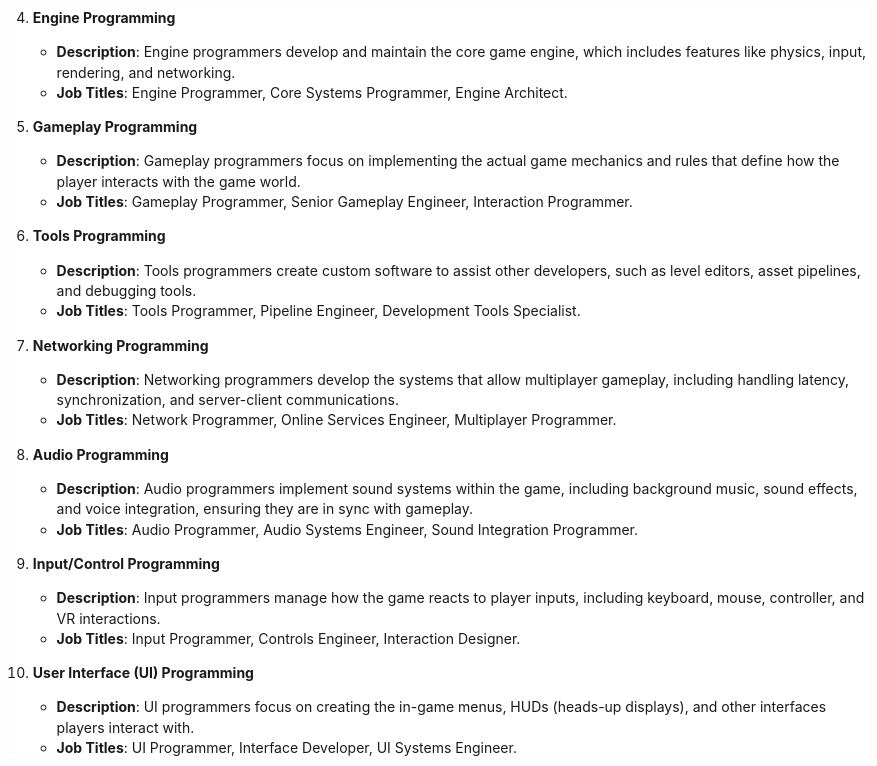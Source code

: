 4. **Engine Programming**
   - **Description**: Engine programmers develop and maintain the core game engine, which includes features like physics, input, rendering, and networking.
   - **Job Titles**: Engine Programmer, Core Systems Programmer, Engine Architect.

5. **Gameplay Programming**
   - **Description**: Gameplay programmers focus on implementing the actual game mechanics and rules that define how the player interacts with the game world.
   - **Job Titles**: Gameplay Programmer, Senior Gameplay Engineer, Interaction Programmer.

6. **Tools Programming**
   - **Description**: Tools programmers create custom software to assist other developers, such as level editors, asset pipelines, and debugging tools.
   - **Job Titles**: Tools Programmer, Pipeline Engineer, Development Tools Specialist.

7. **Networking Programming**
   - **Description**: Networking programmers develop the systems that allow multiplayer gameplay, including handling latency, synchronization, and server-client communications.
   - **Job Titles**: Network Programmer, Online Services Engineer, Multiplayer Programmer.

8. **Audio Programming**
   - **Description**: Audio programmers implement sound systems within the game, including background music, sound effects, and voice integration, ensuring they are in sync with gameplay.
   - **Job Titles**: Audio Programmer, Audio Systems Engineer, Sound Integration Programmer.

9. **Input/Control Programming**
   - **Description**: Input programmers manage how the game reacts to player inputs, including keyboard, mouse, controller, and VR interactions.
   - **Job Titles**: Input Programmer, Controls Engineer, Interaction Designer.

10. **User Interface (UI) Programming**
    - **Description**: UI programmers focus on creating the in-game menus, HUDs (heads-up displays), and other interfaces players interact with.
    - **Job Titles**: UI Programmer, Interface Developer, UI Systems Engineer.
